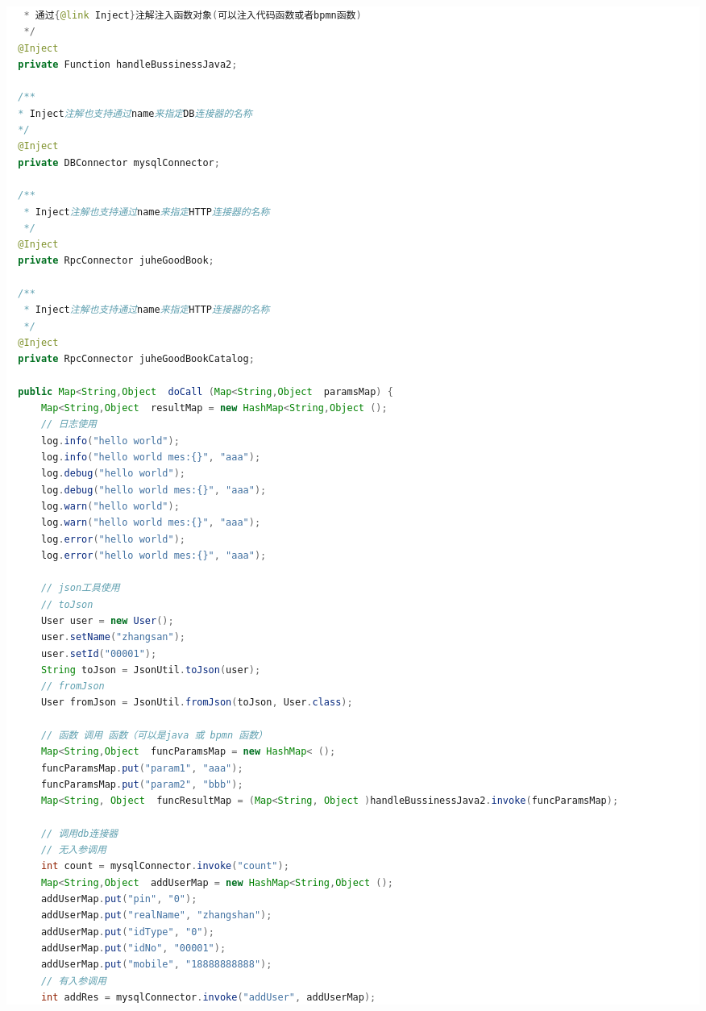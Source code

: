   ```java
     * 通过{@link Inject}注解注入函数对象(可以注入代码函数或者bpmn函数)
     */
    @Inject
    private Function handleBussinessJava2;

    /**
    * Inject注解也支持通过name来指定DB连接器的名称
    */
    @Inject
    private DBConnector mysqlConnector;

    /**
     * Inject注解也支持通过name来指定HTTP连接器的名称
     */
    @Inject
    private RpcConnector juheGoodBook;

    /**
     * Inject注解也支持通过name来指定HTTP连接器的名称
     */
    @Inject
    private RpcConnector juheGoodBookCatalog;

    public Map<String,Object  doCall (Map<String,Object  paramsMap) {
        Map<String,Object  resultMap = new HashMap<String,Object ();
        // 日志使用
        log.info("hello world");
        log.info("hello world mes:{}", "aaa");
        log.debug("hello world");
        log.debug("hello world mes:{}", "aaa");
        log.warn("hello world");
        log.warn("hello world mes:{}", "aaa");
        log.error("hello world");
        log.error("hello world mes:{}", "aaa");
        
        // json工具使用
        // toJson
        User user = new User();
        user.setName("zhangsan");
        user.setId("00001");
        String toJson = JsonUtil.toJson(user);
        // fromJson
        User fromJson = JsonUtil.fromJson(toJson, User.class);
        
        // 函数 调用 函数（可以是java 或 bpmn 函数）
        Map<String,Object  funcParamsMap = new HashMap< ();
        funcParamsMap.put("param1", "aaa");
        funcParamsMap.put("param2", "bbb");
        Map<String, Object  funcResultMap = (Map<String, Object )handleBussinessJava2.invoke(funcParamsMap);
  
        // 调用db连接器
        // 无入参调用
        int count = mysqlConnector.invoke("count");
        Map<String,Object  addUserMap = new HashMap<String,Object ();
        addUserMap.put("pin", "0");
        addUserMap.put("realName", "zhangshan");
        addUserMap.put("idType", "0");
        addUserMap.put("idNo", "00001");
        addUserMap.put("mobile", "18888888888");
        // 有入参调用
        int addRes = mysqlConnector.invoke("addUser", addUserMap);
  
  ```